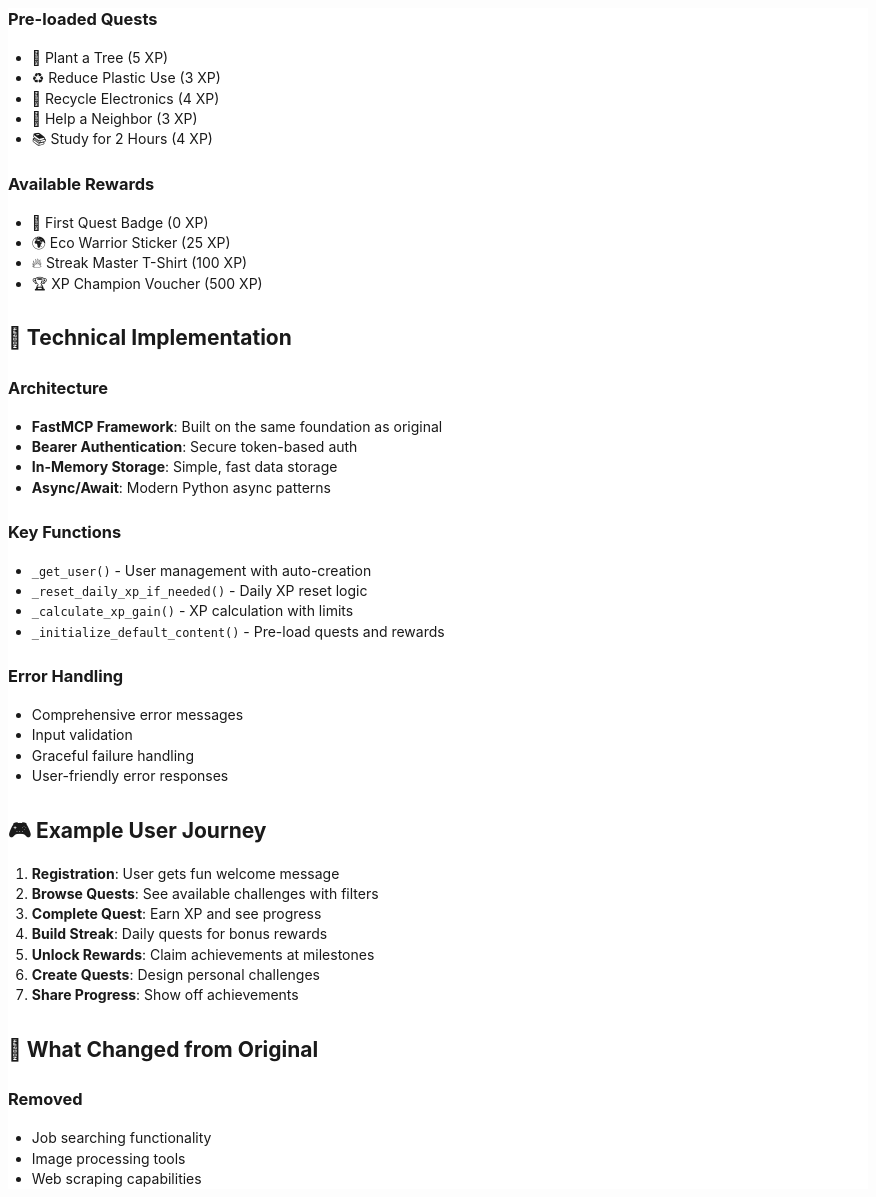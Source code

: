 ### Pre-loaded Quests
- 🌱 Plant a Tree (5 XP)
- ♻️ Reduce Plastic Use (3 XP)
- 📱 Recycle Electronics (4 XP)
- 🤝 Help a Neighbor (3 XP)
- 📚 Study for 2 Hours (4 XP)

### Available Rewards
- 🎯 First Quest Badge (0 XP)
- 🌍 Eco Warrior Sticker (25 XP)
- 🔥 Streak Master T-Shirt (100 XP)
- 🏆 XP Champion Voucher (500 XP)

## 🔧 Technical Implementation

### Architecture
- **FastMCP Framework**: Built on the same foundation as original
- **Bearer Authentication**: Secure token-based auth
- **In-Memory Storage**: Simple, fast data storage
- **Async/Await**: Modern Python async patterns

### Key Functions
- `_get_user()` - User management with auto-creation
- `_reset_daily_xp_if_needed()` - Daily XP reset logic
- `_calculate_xp_gain()` - XP calculation with limits
- `_initialize_default_content()` - Pre-load quests and rewards

### Error Handling
- Comprehensive error messages
- Input validation
- Graceful failure handling
- User-friendly error responses

## 🎮 Example User Journey

1. **Registration**: User gets fun welcome message
2. **Browse Quests**: See available challenges with filters
3. **Complete Quest**: Earn XP and see progress
4. **Build Streak**: Daily quests for bonus rewards
5. **Unlock Rewards**: Claim achievements at milestones
6. **Create Quests**: Design personal challenges
7. **Share Progress**: Show off achievements

## 🔄 What Changed from Original

### Removed
- Job searching functionality
- Image processing tools
- Web scraping capabilities
